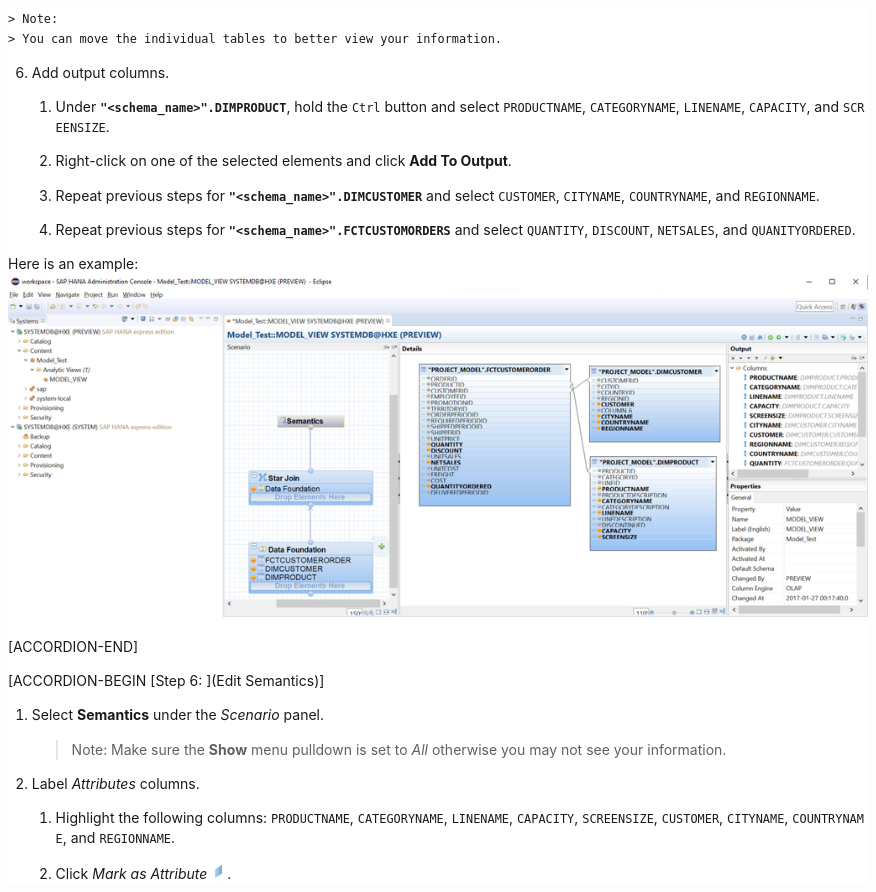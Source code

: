     > Note:
    > You can move the individual tables to better view your information.

6. Add output columns.

    1. Under **`"<schema_name>".DIMPRODUCT`**, hold the `Ctrl` button and select `PRODUCTNAME`, `CATEGORYNAME`, `LINENAME`, `CAPACITY`, and `SCREENSIZE`.

    2. Right-click on one of the selected elements and click **Add To Output**.

    3. Repeat previous steps for **`"<schema_name>".DIMCUSTOMER`** and select `CUSTOMER`, `CITYNAME`, `COUNTRYNAME`, and `REGIONNAME`.

    4. Repeat previous steps for **`"<schema_name>".FCTCUSTOMORDERS`** and select `QUANTITY`, `DISCOUNT`, `NETSALES`, and `QUANITYORDERED`.

Here is an example: ![Connect Data](connecting_data2.png)


[ACCORDION-END]


[ACCORDION-BEGIN [Step 6: ](Edit Semantics)]

1. Select **Semantics** under the _Scenario_ panel.

    > Note:
    > Make sure the __Show__ menu pulldown is set to _All_ otherwise you may not see your information.

2. Label _Attributes_ columns.

    1. Highlight the following columns: `PRODUCTNAME`, `CATEGORYNAME`, `LINENAME`, `CAPACITY`, `SCREENSIZE`, `CUSTOMER`, `CITYNAME`, `COUNTRYNAME`, and `REGIONNAME`.

    2. Click _Mark as Attribute_ ![attribute](Attribute.png).
